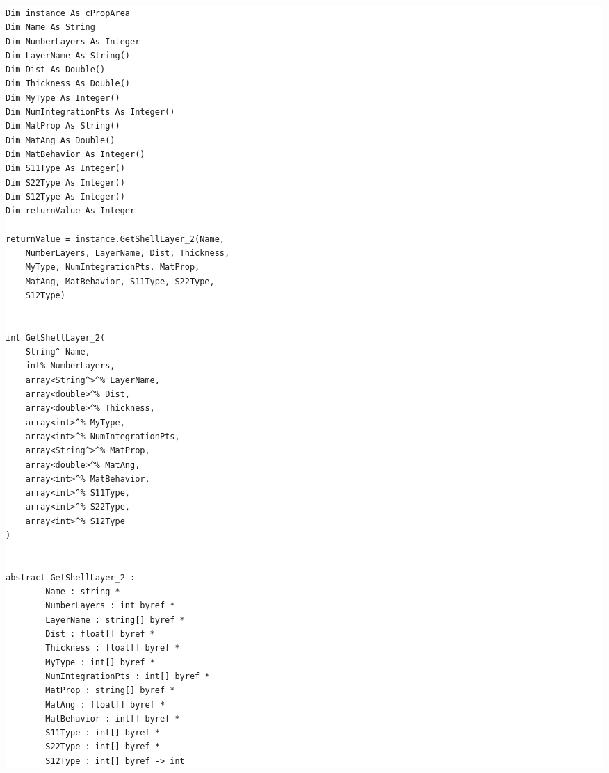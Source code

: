     Dim instance As cPropArea
    Dim Name As String
    Dim NumberLayers As Integer
    Dim LayerName As String()
    Dim Dist As Double()
    Dim Thickness As Double()
    Dim MyType As Integer()
    Dim NumIntegrationPts As Integer()
    Dim MatProp As String()
    Dim MatAng As Double()
    Dim MatBehavior As Integer()
    Dim S11Type As Integer()
    Dim S22Type As Integer()
    Dim S12Type As Integer()
    Dim returnValue As Integer
    
    returnValue = instance.GetShellLayer_2(Name, 
    	NumberLayers, LayerName, Dist, Thickness, 
    	MyType, NumIntegrationPts, MatProp, 
    	MatAng, MatBehavior, S11Type, S22Type, 
    	S12Type)
    
    
    int GetShellLayer_2(
    	String^ Name, 
    	int% NumberLayers, 
    	array<String^>^% LayerName, 
    	array<double>^% Dist, 
    	array<double>^% Thickness, 
    	array<int>^% MyType, 
    	array<int>^% NumIntegrationPts, 
    	array<String^>^% MatProp, 
    	array<double>^% MatAng, 
    	array<int>^% MatBehavior, 
    	array<int>^% S11Type, 
    	array<int>^% S22Type, 
    	array<int>^% S12Type
    )
    
    
    abstract GetShellLayer_2 : 
            Name : string * 
            NumberLayers : int byref * 
            LayerName : string[] byref * 
            Dist : float[] byref * 
            Thickness : float[] byref * 
            MyType : int[] byref * 
            NumIntegrationPts : int[] byref * 
            MatProp : string[] byref * 
            MatAng : float[] byref * 
            MatBehavior : int[] byref * 
            S11Type : int[] byref * 
            S22Type : int[] byref * 
            S12Type : int[] byref -> int 
    